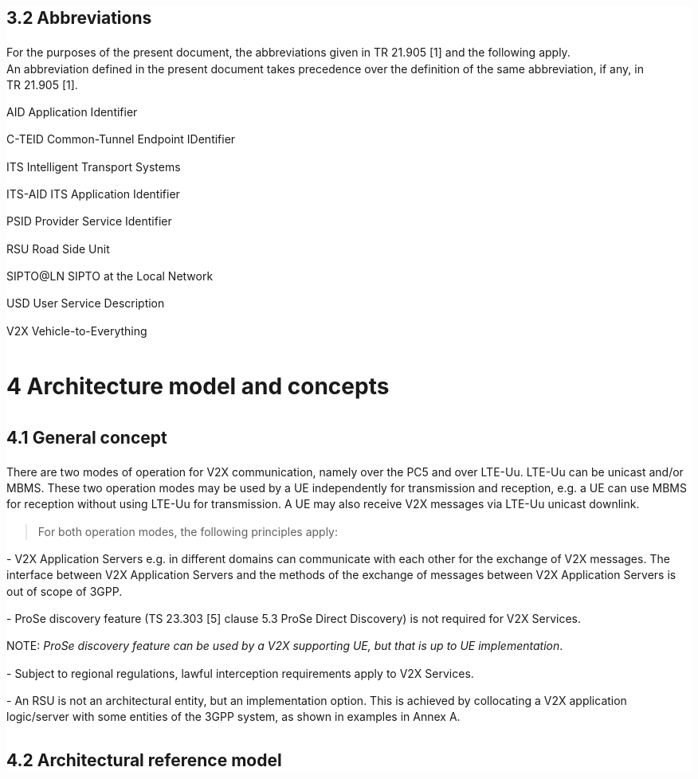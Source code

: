 3.2 Abbreviations
-----------------

For the purposes of the present document, the abbreviations given in
TR 21.905 \[1\] and the following apply.\
An abbreviation defined in the present document takes precedence over
the definition of the same abbreviation, if any, in TR 21.905 \[1\].

AID Application Identifier

C-TEID Common-Tunnel Endpoint IDentifier

ITS Intelligent Transport Systems

ITS-AID ITS Application Identifier

PSID Provider Service Identifier

RSU Road Side Unit

SIPTO\@LN SIPTO at the Local Network

USD User Service Description

V2X Vehicle-to-Everything

4 Architecture model and concepts
=================================

4.1 General concept
-------------------

There are two modes of operation for V2X communication, namely over the
PC5 and over LTE-Uu. LTE-Uu can be unicast and/or MBMS. These two
operation modes may be used by a UE independently for transmission and
reception, e.g. a UE can use MBMS for reception without using LTE-Uu for
transmission. A UE may also receive V2X messages via LTE-Uu unicast
downlink.

> For both operation modes, the following principles apply:

\- V2X Application Servers e.g. in different domains can communicate
with each other for the exchange of V2X messages. The interface between
V2X Application Servers and the methods of the exchange of messages
between V2X Application Servers is out of scope of 3GPP.

\- ProSe discovery feature (TS 23.303 \[5\] clause 5.3 ProSe Direct
Discovery) is not required for V2X Services.

NOTE: *ProSe discovery feature can be used by a V2X supporting UE, but
that is up to UE implementation*.

\- Subject to regional regulations, lawful interception requirements
apply to V2X Services.

\- An RSU is not an architectural entity, but an implementation option.
This is achieved by collocating a V2X application logic/server with some
entities of the 3GPP system, as shown in examples in Annex A.

4.2 Architectural reference model
---------------------------------
